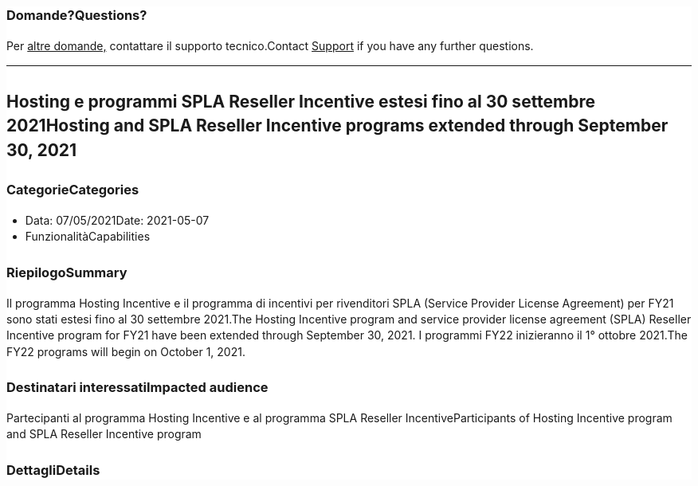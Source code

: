 ### <a name="questions"></a><span data-ttu-id="497d6-319">Domande?</span><span class="sxs-lookup"><span data-stu-id="497d6-319">Questions?</span></span>

<span data-ttu-id="497d6-320">Per [altre domande,](https://partner.microsoft.com/support/?stage=1) contattare il supporto tecnico.</span><span class="sxs-lookup"><span data-stu-id="497d6-320">Contact [Support](https://partner.microsoft.com/support/?stage=1) if you have any further questions.</span></span>
________________
## <a name="hosting-and-spla-reseller-incentive-programs-extended-through-september-30-2021"></a><a name="9"></a><span data-ttu-id="497d6-321">Hosting e programmi SPLA Reseller Incentive estesi fino al 30 settembre 2021</span><span class="sxs-lookup"><span data-stu-id="497d6-321">Hosting and SPLA Reseller Incentive programs extended through September 30, 2021</span></span>

### <a name="categories"></a><span data-ttu-id="497d6-322">Categorie</span><span class="sxs-lookup"><span data-stu-id="497d6-322">Categories</span></span>

- <span data-ttu-id="497d6-323">Data: 07/05/2021</span><span class="sxs-lookup"><span data-stu-id="497d6-323">Date: 2021-05-07</span></span>
- <span data-ttu-id="497d6-324">Funzionalità</span><span class="sxs-lookup"><span data-stu-id="497d6-324">Capabilities</span></span>

### <a name="summary"></a><span data-ttu-id="497d6-325">Riepilogo</span><span class="sxs-lookup"><span data-stu-id="497d6-325">Summary</span></span>

<span data-ttu-id="497d6-326">Il programma Hosting Incentive e il programma di incentivi per rivenditori SPLA (Service Provider License Agreement) per FY21 sono stati estesi fino al 30 settembre 2021.</span><span class="sxs-lookup"><span data-stu-id="497d6-326">The Hosting Incentive program and service provider license agreement (SPLA) Reseller Incentive program for FY21 have been extended through September 30, 2021.</span></span> <span data-ttu-id="497d6-327">I programmi FY22 inizieranno il 1° ottobre 2021.</span><span class="sxs-lookup"><span data-stu-id="497d6-327">The FY22 programs will begin on October 1, 2021.</span></span>

### <a name="impacted-audience"></a><span data-ttu-id="497d6-328">Destinatari interessati</span><span class="sxs-lookup"><span data-stu-id="497d6-328">Impacted audience</span></span>

<span data-ttu-id="497d6-329">Partecipanti al programma Hosting Incentive e al programma SPLA Reseller Incentive</span><span class="sxs-lookup"><span data-stu-id="497d6-329">Participants of Hosting Incentive program and SPLA Reseller Incentive program</span></span>

### <a name="details"></a><span data-ttu-id="497d6-330">Dettagli</span><span class="sxs-lookup"><span data-stu-id="497d6-330">Details</span></span>
